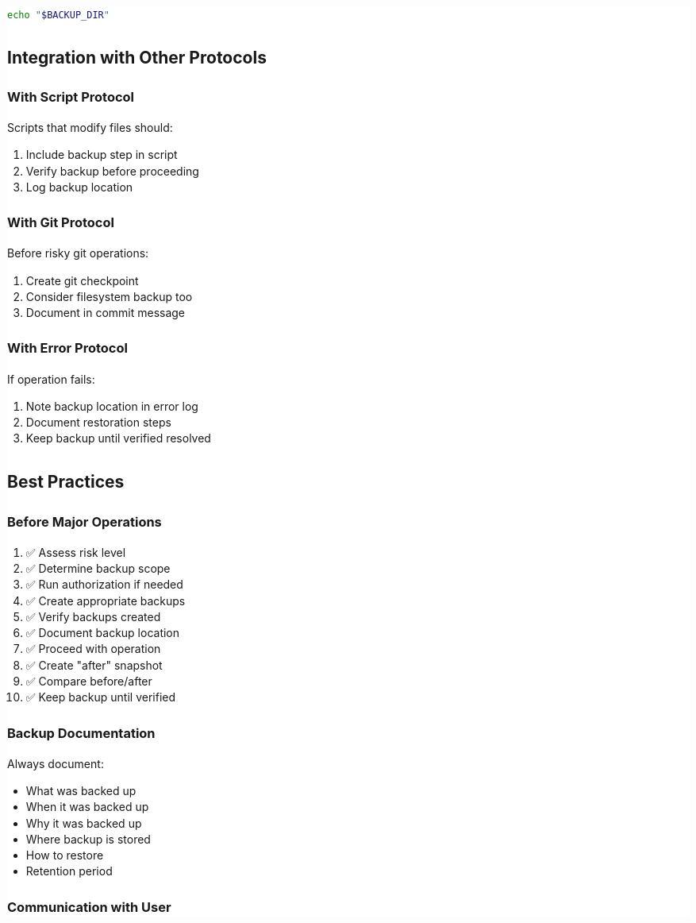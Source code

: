 ```bash
echo "$BACKUP_DIR"
```

## Integration with Other Protocols

### With Script Protocol
Scripts that modify files should:
1. Include backup step in script
2. Verify backup before proceeding
3. Log backup location

### With Git Protocol
Before risky git operations:
1. Create git checkpoint
2. Consider filesystem backup too
3. Document in commit message

### With Error Protocol
If operation fails:
1. Note backup location in error log
2. Document restoration steps
3. Keep backup until verified resolved

## Best Practices

### Before Major Operations

1. ✅ Assess risk level
2. ✅ Determine backup scope
3. ✅ Run authorization if needed
4. ✅ Create appropriate backups
5. ✅ Verify backups created
6. ✅ Document backup location
7. ✅ Proceed with operation
8. ✅ Create "after" snapshot
9. ✅ Compare before/after
10. ✅ Keep backup until verified

### Backup Documentation

Always document:
- What was backed up
- When it was backed up
- Why it was backed up
- Where backup is stored
- How to restore
- Retention period

### Communication with User
